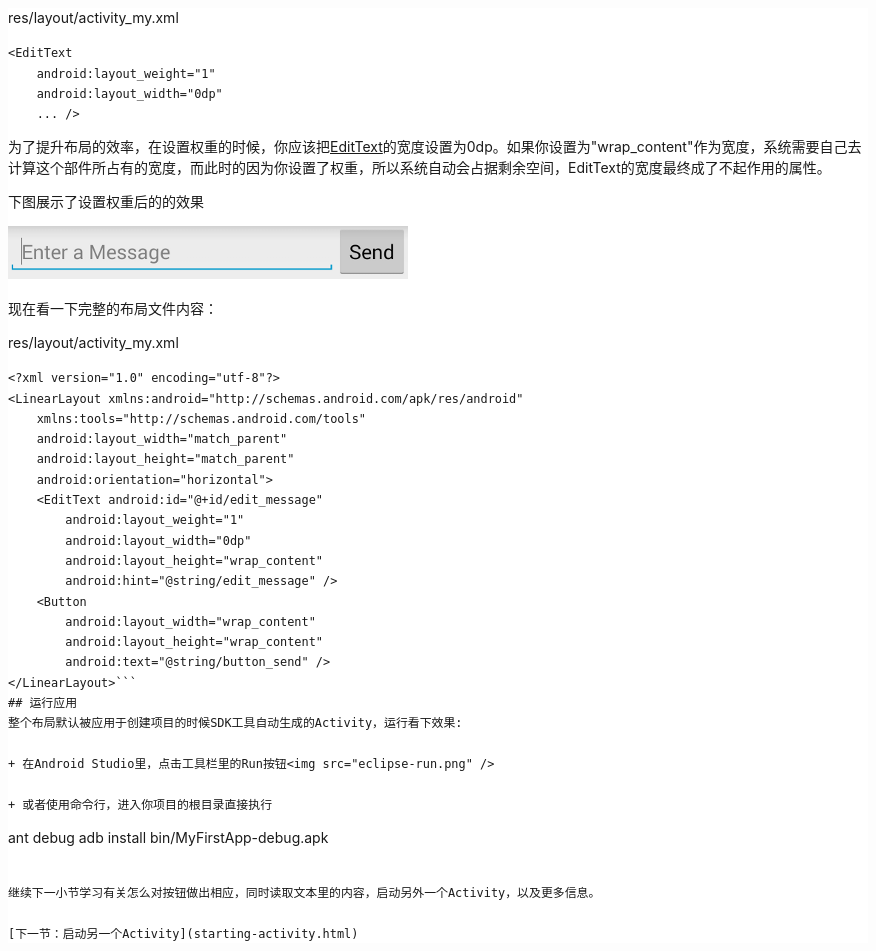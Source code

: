 res/layout/activity_my.xml



```
<EditText
    android:layout_weight="1"
    android:layout_width="0dp"
    ... />
```

为了提升布局的效率，在设置权重的时候，你应该把[EditText](http://developer.android.com/reference/android/widget/EditText.html)的宽度设置为0dp。如果你设置为"wrap_content"作为宽度，系统需要自己去计算这个部件所占有的宽度，而此时的因为你设置了权重，所以系统自动会占据剩余空间，EditText的宽度最终成了不起作用的属性。


下图展示了设置权重后的的效果

![edittext_gravity](edittext_gravity.png)

现在看一下完整的布局文件内容：

res/layout/activity_my.xml

```
<?xml version="1.0" encoding="utf-8"?>
<LinearLayout xmlns:android="http://schemas.android.com/apk/res/android"
    xmlns:tools="http://schemas.android.com/tools"
    android:layout_width="match_parent"
    android:layout_height="match_parent"
    android:orientation="horizontal">
    <EditText android:id="@+id/edit_message"
        android:layout_weight="1"
        android:layout_width="0dp"
        android:layout_height="wrap_content"
        android:hint="@string/edit_message" />
    <Button
        android:layout_width="wrap_content"
        android:layout_height="wrap_content"
        android:text="@string/button_send" />
</LinearLayout>```
## 运行应用
整个布局默认被应用于创建项目的时候SDK工具自动生成的Activity，运行看下效果:

+ 在Android Studio里，点击工具栏里的Run按钮<img src="eclipse-run.png" />

+ 或者使用命令行，进入你项目的根目录直接执行

```
ant debug
adb install bin/MyFirstApp-debug.apk
```

继续下一小节学习有关怎么对按钮做出相应，同时读取文本里的内容，启动另外一个Activity，以及更多信息。

[下一节：启动另一个Activity](starting-activity.html)
